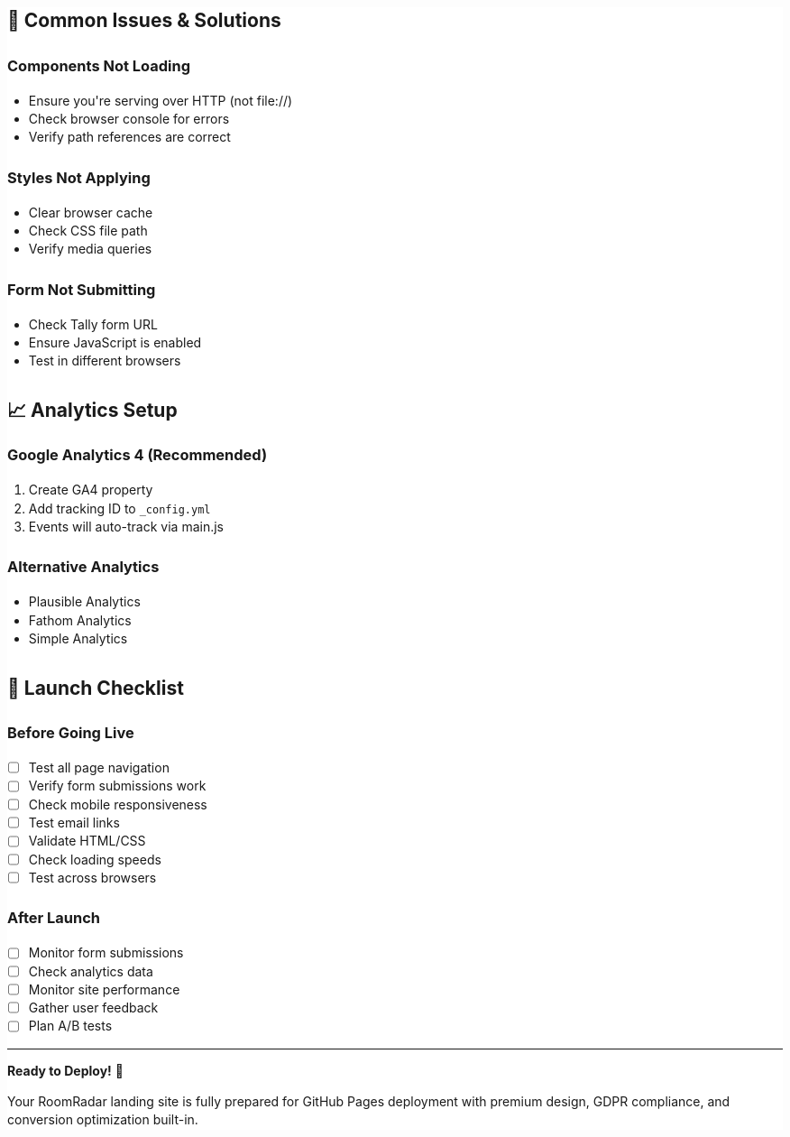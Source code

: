 ## 🚨 Common Issues & Solutions

### Components Not Loading
- Ensure you're serving over HTTP (not file://)
- Check browser console for errors
- Verify path references are correct

### Styles Not Applying
- Clear browser cache
- Check CSS file path
- Verify media queries

### Form Not Submitting
- Check Tally form URL
- Ensure JavaScript is enabled
- Test in different browsers

## 📈 Analytics Setup

### Google Analytics 4 (Recommended)
1. Create GA4 property
2. Add tracking ID to `_config.yml`
3. Events will auto-track via main.js

### Alternative Analytics
- Plausible Analytics
- Fathom Analytics
- Simple Analytics

## 🎉 Launch Checklist

### Before Going Live
- [ ] Test all page navigation
- [ ] Verify form submissions work
- [ ] Check mobile responsiveness
- [ ] Test email links
- [ ] Validate HTML/CSS
- [ ] Check loading speeds
- [ ] Test across browsers

### After Launch
- [ ] Monitor form submissions
- [ ] Check analytics data
- [ ] Monitor site performance
- [ ] Gather user feedback
- [ ] Plan A/B tests

---

**Ready to Deploy!** 🚀

Your RoomRadar landing site is fully prepared for GitHub Pages deployment with premium design, GDPR compliance, and conversion optimization built-in.
